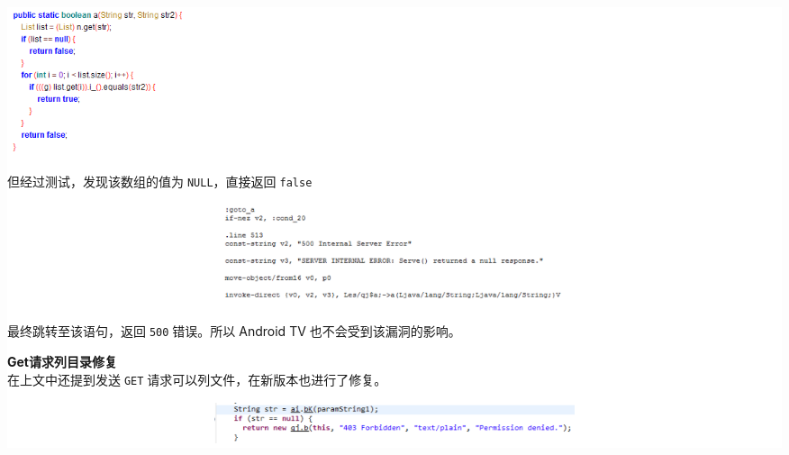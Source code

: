 <img src="images/Image16.png" width="300">
</div>

但经过测试，发现该数组的值为 `NULL`，直接返回 `false`

<div align="center">
<img src="images/Image17.png" width="400">
</div>

最终跳转至该语句，返回 `500` 错误。所以 Android TV 也不会受到该漏洞的影响。

**Get请求列目录修复**  
在上文中还提到发送 `GET` 请求可以列文件，在新版本也进行了修复。
<div align="center">
<img src="images/Image18.png" width="400">
</div>

